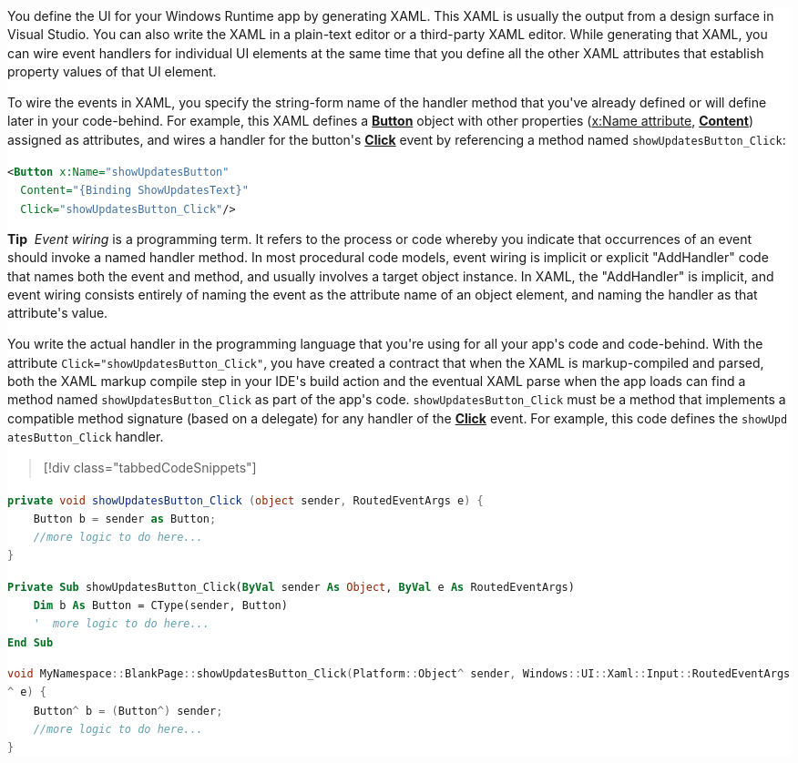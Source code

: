 You define the UI for your Windows Runtime app by generating XAML. This XAML is usually the output from a design surface in Visual Studio. You can also write the XAML in a plain-text editor or a third-party XAML editor. While generating that XAML, you can wire event handlers for individual UI elements at the same time that you define all the other XAML attributes that establish property values of that UI element.

To wire the events in XAML, you specify the string-form name of the handler method that you've already defined or will define later in your code-behind. For example, this XAML defines a [**Button**](https://msdn.microsoft.com/library/windows/apps/br209265) object with other properties ([x:Name attribute](x-name-attribute.md), [**Content**](https://msdn.microsoft.com/library/windows/apps/br209366)) assigned as attributes, and wires a handler for the button's [**Click**](https://msdn.microsoft.com/library/windows/apps/br227737) event by referencing a method named `showUpdatesButton_Click`:

```XML
<Button x:Name="showUpdatesButton"
  Content="{Binding ShowUpdatesText}"
  Click="showUpdatesButton_Click"/>
```

**Tip**  *Event wiring* is a programming term. It refers to the process or code whereby you indicate that occurrences of an event should invoke a named handler method. In most procedural code models, event wiring is implicit or explicit "AddHandler" code that names both the event and method, and usually involves a target object instance. In XAML, the "AddHandler" is implicit, and event wiring consists entirely of naming the event as the attribute name of an object element, and naming the handler as that attribute's value.

You write the actual handler in the programming language that you're using for all your app's code and code-behind. With the attribute `Click="showUpdatesButton_Click"`, you have created a contract that when the XAML is markup-compiled and parsed, both the XAML markup compile step in your IDE's build action and the eventual XAML parse when the app loads can find a method named `showUpdatesButton_Click` as part of the app's code. `showUpdatesButton_Click` must be a method that implements a compatible method signature (based on a delegate) for any handler of the [**Click**](https://msdn.microsoft.com/library/windows/apps/br227737) event. For example, this code defines the `showUpdatesButton_Click` handler.

> [!div class="tabbedCodeSnippets"]
```csharp
private void showUpdatesButton_Click (object sender, RoutedEventArgs e) {
    Button b = sender as Button;
    //more logic to do here...
}
```
```vb
Private Sub showUpdatesButton_Click(ByVal sender As Object, ByVal e As RoutedEventArgs)
    Dim b As Button = CType(sender, Button)
    '  more logic to do here...
End Sub
```
```cpp
void MyNamespace::BlankPage::showUpdatesButton_Click(Platform::Object^ sender, Windows::UI::Xaml::Input::RoutedEventArgs^ e) {
    Button^ b = (Button^) sender;
    //more logic to do here...
}
```
